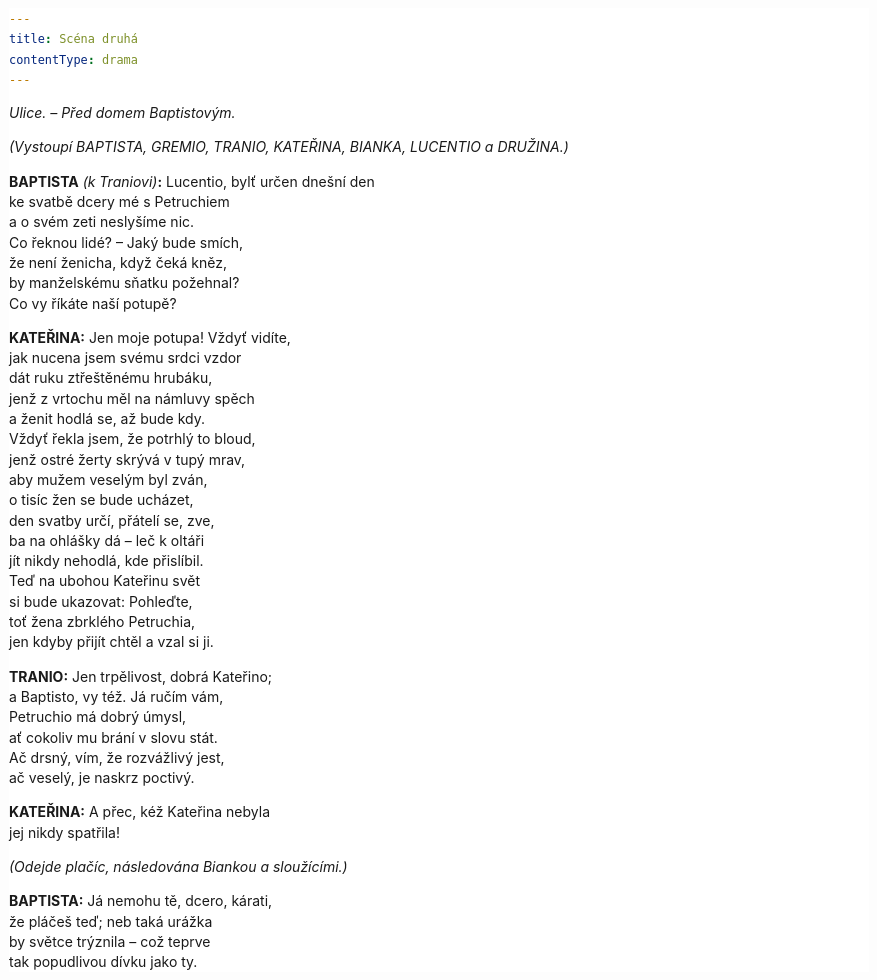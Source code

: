 ```yaml
---
title: Scéna druhá
contentType: drama
---
```


<section>

_Ulice. – Před domem Baptistovým._

_(Vystoupí BAPTISTA, GREMIO, TRANIO, KATEŘINA, BIANKA, LUCENTIO a DRUŽINA.)_

**BAPTISTA** _(k Traniovi)_**:** Lucentio, bylť určen dnešní den  
ke svatbě dcery mé s Petruchiem  
a o svém zeti neslyšíme nic.  
Co řeknou lidé? – Jaký bude smích,  
že není ženicha, když čeká kněz,  
by manželskému sňatku požehnal?  
Co vy říkáte naší potupě?

**KATEŘINA:** Jen moje potupa! Vždyť vidíte,  
jak nucena jsem svému srdci vzdor  
dát ruku ztřeštěnému hrubáku,  
jenž z vrtochu měl na námluvy spěch  
a ženit hodlá se, až bude kdy.  
Vždyť řekla jsem, že potrhlý to bloud,  
jenž ostré žerty skrývá v tupý mrav,  
aby mužem veselým byl zván,  
o tisíc žen se bude ucházet,  
den svatby určí, přátelí se, zve,  
ba na ohlášky dá – leč k oltáři  
jít nikdy nehodlá, kde přislíbil.  
Teď na ubohou Kateřinu svět  
si bude ukazovat: Pohleďte,  
toť žena zbrklého Petruchia,  
jen kdyby přijít chtěl a vzal si ji.

**TRANIO:** Jen trpělivost, dobrá Kateřino;  
a Baptisto, vy též. Já ručím vám,  
Petruchio má dobrý úmysl,  
ať cokoliv mu brání v slovu stát.  
Ač drsný, vím, že rozvážlivý jest,  
ač veselý, je naskrz poctivý.

**KATEŘINA:** A přec, kéž Kateřina nebyla  
jej nikdy spatřila!

_(Odejde plačíc, následována Biankou a sloužícími.)_

**BAPTISTA:** Já nemohu tě, dcero, kárati,  
že pláčeš teď; neb taká urážka  
by světce trýznila – což teprve  
tak popudlivou dívku jako ty.
